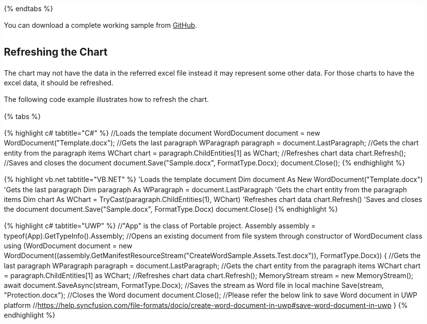 {% endtabs %}

You can download a complete working sample from [GitHub](https://github.com/SyncfusionExamples/DocIO-Examples/tree/main/Charts/Create-custom-chart).

## Refreshing the Chart

The chart may not have the data in the referred excel file instead it may represent some other data. For those charts to have the excel data, it should be refreshed. 

The following code example illustrates how to refresh the chart.

{% tabs %}

{% highlight c# tabtitle="C#" %}
//Loads the template document
WordDocument document = new WordDocument("Template.docx");
//Gets the last paragraph
WParagraph paragraph = document.LastParagraph;
//Gets the chart entity from the paragraph items
WChart chart = paragraph.ChildEntities[1] as WChart;
//Refreshes chart data
chart.Refresh();
//Saves and closes the document
document.Save("Sample.docx", FormatType.Docx);
document.Close();
{% endhighlight %}

{% highlight vb.net tabtitle="VB.NET" %}
'Loads the template document
Dim document As New WordDocument("Template.docx")
'Gets the last paragraph
Dim paragraph As WParagraph = document.LastParagraph
'Gets the chart entity from the paragraph items
Dim chart As WChart = TryCast(paragraph.ChildEntities(1), WChart)
'Refreshes chart data
chart.Refresh()
'Saves and closes the document
document.Save("Sample.docx", FormatType.Docx)
document.Close()
{% endhighlight %}

{% highlight c# tabtitle="UWP" %}
//"App" is the class of Portable project.
Assembly assembly = typeof(App).GetTypeInfo().Assembly;
//Opens an existing document from file system through constructor of WordDocument class
using (WordDocument document = new WordDocument((assembly.GetManifestResourceStream("CreateWordSample.Assets.Test.docx")), FormatType.Docx))
{
    //Gets the last paragraph
    WParagraph paragraph = document.LastParagraph;
    //Gets the chart entity from the paragraph items
    WChart chart = paragraph.ChildEntities[1] as WChart;
    //Refreshes chart data
    chart.Refresh();
    MemoryStream stream = new MemoryStream();
    await document.SaveAsync(stream, FormatType.Docx);
    //Saves the stream as Word file in local machine
    Save(stream, "Protection.docx");
    //Closes the Word document
    document.Close();
    //Please refer the below link to save Word document in UWP platform
    //https://help.syncfusion.com/file-formats/docio/create-word-document-in-uwp#save-word-document-in-uwp
}
{% endhighlight %}